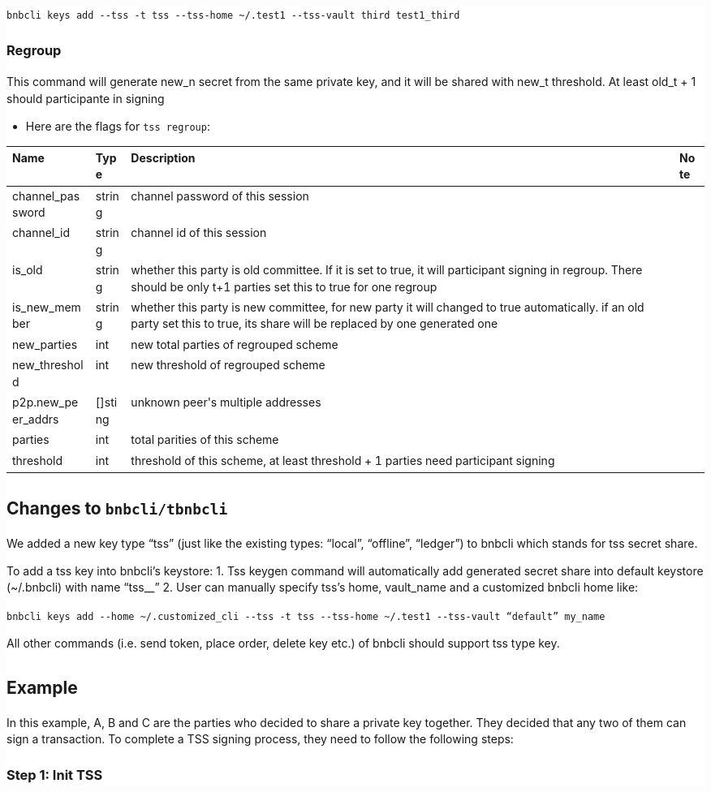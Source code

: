 ```text
bnbcli keys add --tss -t tss --tss-home ~/.test1 --tss-vault third test1_third
```

### Regroup <a id="regroup"></a>

This command will generate new\_n secret from the same private key, and it will be shared with new\_t threshold. At least old\_t + 1 should participante in signing

* Here are the flags for `tss regroup`:

| Name | Type | Description | Note |
| :--- | :--- | :--- | :--- |
| channel\_password | string | channel password of this session |  |
| channel\_id | string | channel id of this session |  |
| is\_old | string | whether this party is old committee. If it is set to true, it will participant signing in regroup. There should be only t+1 parties set this to true for one regroup |  |
| is\_new\_member | string | whether this party is new committee, for new party it will changed to true automatically. if an old party set this to true, its share will be replaced by one generated one |  |
| new\_parties | int | new total parties of regrouped scheme |  |
| new\_threshold | int | new threshold of regrouped scheme |  |
| p2p.new\_peer\_addrs | \[\]sting | unknown peer's multiple addresses |  |
| parties | int | total parities of this scheme |  |
| threshold | int | threshold of this scheme, at least threshold + 1 parties need participant signing |  |

## Changes to `bnbcli/tbnbcli` <a id="changes-to-bnbclitbnbcli"></a>

We added a new key type “tss” \(just like the existing types: “local”, “offline”, “ledger”\) to bnbcli which stands for tss secret share.

To add a tss key into bnbcli’s keystore: 1. Tss keygen command will automatically add generated secret share into default keystore \(~/.bnbcli\) with name “tss\_\_” 2. User can manually specify tss’s home, vault\_name and a customized bnbcli home like:

```text
bnbcli keys add --home ~/.customized_cli --tss -t tss --tss-home ~/.test1 --tss-vault “default” my_name
```

All other commands \(i.e. send token, place order, delete key etc.\) of bnbcli should support tss type key.

## Example <a id="example"></a>

In this example, A, B and C are the parties who decided to share a private key together. They decided that any two of them can sign a transaction. To complete a TSS signing process, they need to follow the following steps:

### Step 1: Init TSS <a id="step-1-init-tss"></a>
